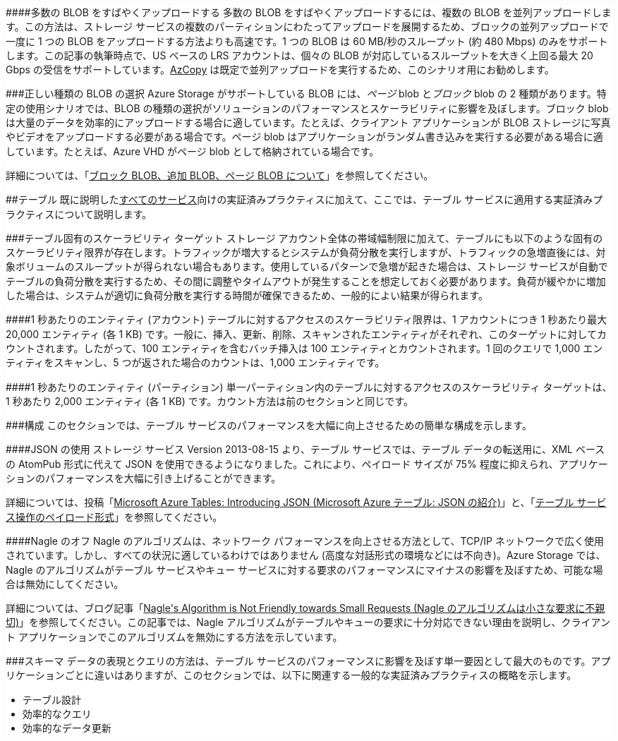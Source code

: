 ####<a name="subheading22"></a>多数の BLOB をすばやくアップロードする
多数の BLOB をすばやくアップロードするには、複数の BLOB を並列アップロードします。この方法は、ストレージ サービスの複数のパーティションにわたってアップロードを展開するため、ブロックの並列アップロードで一度に 1 つの BLOB をアップロードする方法よりも高速です。1 つの BLOB は 60 MB/秒のスループット (約 480 Mbps) のみをサポートします。この記事の執筆時点で、US ベースの LRS アカウントは、個々の BLOB が対応しているスループットを大きく上回る最大 20 Gbps の受信をサポートしています。[AzCopy](#subheading18) は既定で並列アップロードを実行するため、このシナリオ用にお勧めします。

###<a name="subheading23"></a>正しい種類の BLOB の選択
Azure Storage がサポートしている BLOB には、*ページ* blob と*ブロック* blob の 2 種類があります。特定の使用シナリオでは、BLOB の種類の選択がソリューションのパフォーマンスとスケーラビリティに影響を及ぼします。ブロック blob は大量のデータを効率的にアップロードする場合に適しています。たとえば、クライアント アプリケーションが BLOB ストレージに写真やビデオをアップロードする必要がある場合です。ページ blob はアプリケーションがランダム書き込みを実行する必要がある場合に適しています。たとえば、Azure VHD がページ blob として格納されている場合です。

詳細については、「[ブロック BLOB、追加 BLOB、ページ BLOB について](http://msdn.microsoft.com/library/azure/ee691964.aspx)」を参照してください。

##テーブル
既に説明した[すべてのサービス](#allservices)向けの実証済みプラクティスに加えて、ここでは、テーブル サービスに適用する実証済みプラクティスについて説明します。

###<a name="subheading24"></a>テーブル固有のスケーラビリティ ターゲット
ストレージ アカウント全体の帯域幅制限に加えて、テーブルにも以下のような固有のスケーラビリティ限界が存在します。トラフィックが増大するとシステムが負荷分散を実行しますが、トラフィックの急増直後には、対象ボリュームのスループットが得られない場合もあります。使用しているパターンで急増が起きた場合は、ストレージ サービスが自動でテーブルの負荷分散を実行するため、その間に調整やタイムアウトが発生することを想定しておく必要があります。負荷が緩やかに増加した場合は、システムが適切に負荷分散を実行する時間が確保できるため、一般的によい結果が得られます。

####1 秒あたりのエンティティ (アカウント)
テーブルに対するアクセスのスケーラビリティ限界は、1 アカウントにつき 1 秒あたり最大 20,000 エンティティ (各 1 KB) です。一般に、挿入、更新、削除、スキャンされたエンティティがそれぞれ、このターゲットに対してカウントされます。したがって、100 エンティティを含むバッチ挿入は 100 エンティティとカウントされます。1 回のクエリで 1,000 エンティティをスキャンし、5 つが返された場合のカウントは、1,000 エンティティです。

####1 秒あたりのエンティティ (パーティション)
単一パーティション内のテーブルに対するアクセスのスケーラビリティ ターゲットは、1 秒あたり 2,000 エンティティ (各 1 KB) です。カウント方法は前のセクションと同じです。

###構成
このセクションでは、テーブル サービスのパフォーマンスを大幅に向上させるための簡単な構成を示します。

####<a name="subheading25"></a>JSON の使用
ストレージ サービス Version 2013-08-15 より、テーブル サービスでは、テーブル データの転送用に、XML ベースの AtomPub 形式に代えて JSON を使用できるようになりました。これにより、ペイロード サイズが 75% 程度に抑えられ、アプリケーションのパフォーマンスを大幅に引き上げることができます。

詳細については、投稿「[Microsoft Azure Tables: Introducing JSON (Microsoft Azure テーブル: JSON の紹介)](http://blogs.msdn.com/b/windowsazurestorage/archive/2013/12/05/windows-azure-tables-introducing-json.aspx)」と、「[テーブル サービス操作のペイロード形式](http://msdn.microsoft.com/library/azure/dn535600.aspx)」を参照してください。

####<a name="subheading26"></a>Nagle のオフ
Nagle のアルゴリズムは、ネットワーク パフォーマンスを向上させる方法として、TCP/IP ネットワークで広く使用されています。しかし、すべての状況に適しているわけではありません (高度な対話形式の環境などには不向き)。Azure Storage では、Nagle のアルゴリズムがテーブル サービスやキュー サービスに対する要求のパフォーマンスにマイナスの影響を及ぼすため、可能な場合は無効にしてください。

詳細については、ブログ記事「[Nagle's Algorithm is Not Friendly towards Small Requests (Nagle のアルゴリズムは小さな要求に不親切)](http://blogs.msdn.com/b/windowsazurestorage/archive/2010/06/25/nagle-s-algorithm-is-not-friendly-towards-small-requests.aspx)」を参照してください。この記事では、Nagle アルゴリズムがテーブルやキューの要求に十分対応できない理由を説明し、クライアント アプリケーションでこのアルゴリズムを無効にする方法を示しています。

###スキーマ
データの表現とクエリの方法は、テーブル サービスのパフォーマンスに影響を及ぼす単一要因として最大のものです。アプリケーションごとに違いはありますが、このセクションでは、以下に関連する一般的な実証済みプラクティスの概略を示します。

-	テーブル設計
-	効率的なクエリ
-	効率的なデータ更新  
